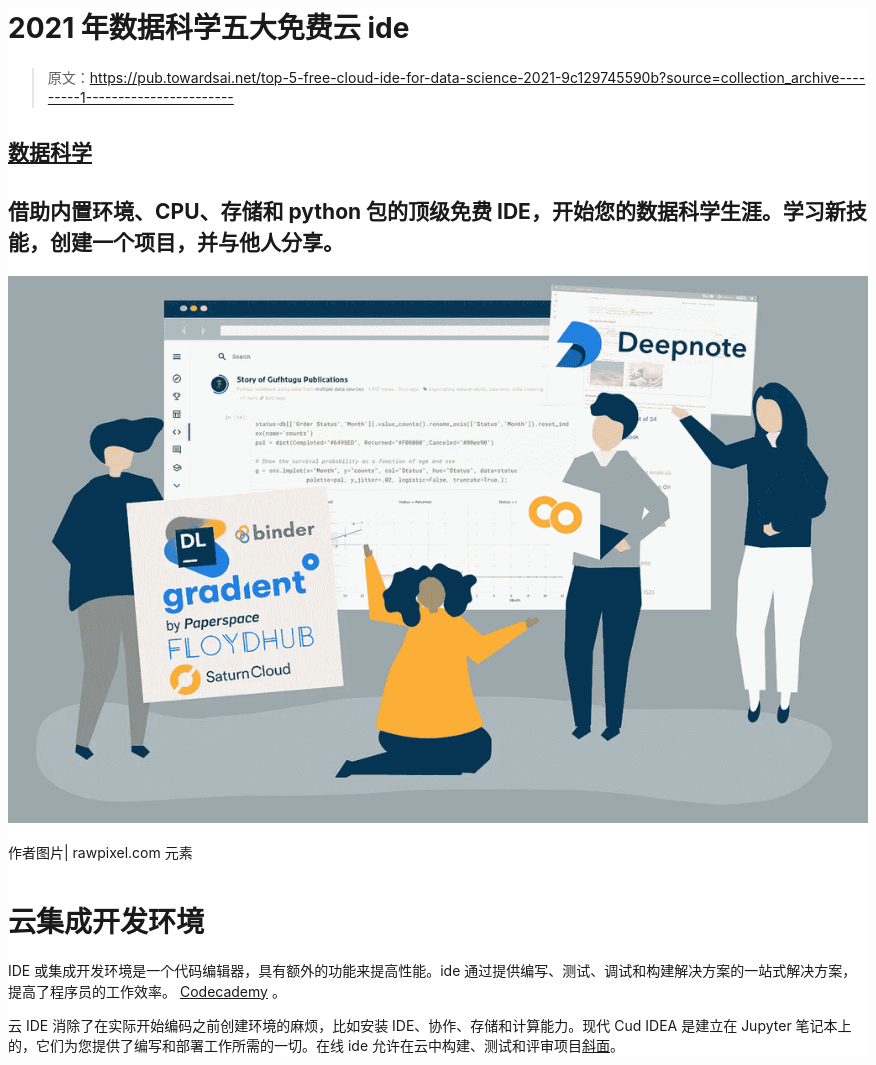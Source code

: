 # 2021 年数据科学五大免费云 ide

> 原文：<https://pub.towardsai.net/top-5-free-cloud-ide-for-data-science-2021-9c129745590b?source=collection_archive---------1----------------------->

## [数据科学](https://towardsai.net/p/category/data-science)

## 借助内置环境、CPU、存储和 python 包的顶级免费 IDE，开始您的数据科学生涯。学习新技能，创建一个项目，并与他人分享。

![](img/6a1d7a6fb6c1067c64ccb9022b38736d.png)

作者图片| rawpixel.com 元素

# 云集成开发环境

IDE 或集成开发环境是一个代码编辑器，具有额外的功能来提高性能。ide 通过提供编写、测试、调试和构建解决方案的一站式解决方案，提高了程序员的工作效率。 [Codecademy](https://www.codecademy.com/articles/what-is-an-ide) 。

云 IDE 消除了在实际开始编码之前创建环境的麻烦，比如安装 IDE、协作、存储和计算能力。现代 Cud IDEA 是建立在 Jupyter 笔记本上的，它们为您提供了编写和部署工作所需的一切。在线 ide 允许在云中构建、测试和评审项目[斜面](https://www.slant.co/topics/713/~best-cloud-ides)。
